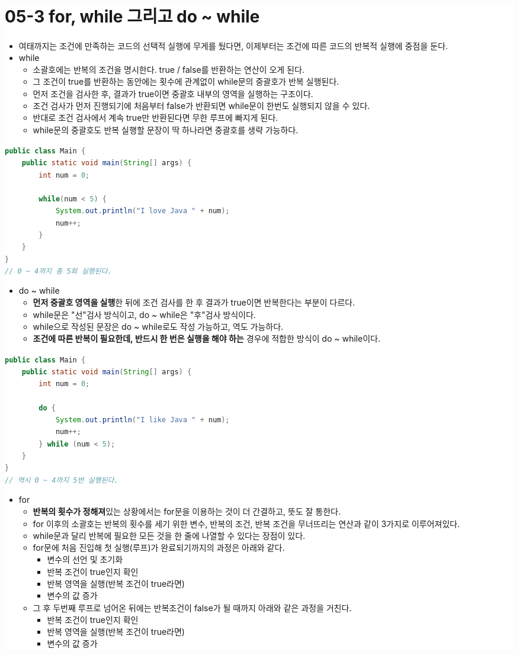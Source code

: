 # 05-3 for, while 그리고 do ~ while

- 여태까지는 조건에 만족하는 코드의 선택적 실행에 무게를 뒀다면, 이제부터는 조건에 따른 코드의 반복적 실행에 중점을 둔다.
- while
  - 소괄호에는 반복의 조건을 명시한다. true / false를 반환하는 연산이 오게 된다.
  - 그 조건이 true를 반환하는 동안에는 횟수에 관계없이 while문의 중괄호가 반복 실행된다.
  - 먼저 조건을 검사한 후, 결과가 true이면 중괄호 내부의 영역을 실행하는 구조이다.
  - 조건 검사가 먼저 진행되기에 처음부터 false가 반환되면 while문이 한번도 실행되지 않을 수 있다.
  - 반대로 조건 검사에서 계속 true만 반환된다면 무한 루프에 빠지게 된다.
  - while문의 중괄호도 반복 실행할 문장이 딱 하나라면 중괄호를 생략 가능하다.

```java
public class Main {
	public static void main(String[] args) {
		int num = 0;
		
		while(num < 5) {
			System.out.println("I love Java " + num);
			num++;
		}
	}		
}
// 0 ~ 4까지 총 5회 실행된다.
```

- do ~ while
  - **먼저 중괄호 영역을 실행**한 뒤에 조건 검사를 한 후 결과가 true이면 반복한다는 부분이 다르다.
  - while문은 "선"검사 방식이고, do ~ while은 "후"검사 방식이다.
  - while으로 작성된 문장은 do ~ while로도 작성 가능하고, 역도 가능하다.
  - **조건에 따른 반복이 필요한데, 반드시 한 번은 실행을 해야 하는** 경우에 적합한 방식이 do ~ while이다.

```java
public class Main {
	public static void main(String[] args) {
		int num = 0;
		
		do {
			System.out.println("I like Java " + num);
			num++;
		} while (num < 5);
	}		
}
// 역시 0 ~ 4까지 5번 실행된다.
```

- for
  - **반복의 횟수가 정해져**있는 상황에서는 for문을 이용하는 것이 더 간결하고, 뜻도 잘 통한다.
  - for 이후의 소괄호는 반복의 횟수를 세기 위한 변수, 반복의 조건, 반복 조건을 무너뜨리는 연산과 같이 3가지로 이루어져있다.
  - while문과 달리 반복에 필요한 모든 것을 한 줄에 나열할 수 있다는 장점이 있다.
  - for문에 처음 진입해 첫 실행(루프)가 완료되기까지의 과정은 아래와 같다.
    - 변수의 선언 및 초기화
    - 반복 조건이 true인지 확인
    - 반복 영역을 실행(반복 조건이 true라면)
    - 변수의 값 증가
  - 그 후 두번째 루프로 넘어온 뒤에는 반복조건이 false가 될 때까지 아래와 같은 과정을 거친다.
    - 반복 조건이 true인지 확인
    - 반복 영역을 실행(반복 조건이 true라면)
    - 변수의 값 증가

